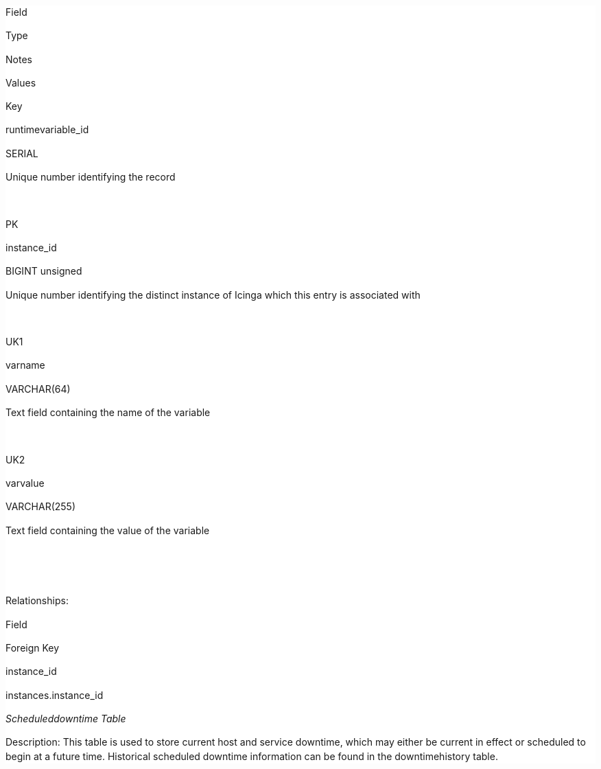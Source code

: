Field

Type

Notes

Values

Key

runtimevariable\_id

SERIAL

Unique number identifying the record

 

PK

instance\_id

BIGINT unsigned

Unique number identifying the distinct instance of Icinga which this
entry is associated with

 

UK1

varname

VARCHAR(64)

Text field containing the name of the variable

 

UK2

varvalue

VARCHAR(255)

Text field containing the value of the variable

 

 

Relationships:

Field

Foreign Key

instance\_id

instances.instance\_id

*Scheduleddowntime Table*

Description: This table is used to store current host and service
downtime, which may either be current in effect or scheduled to begin at
a future time. Historical scheduled downtime information can be found in
the downtimehistory table.
